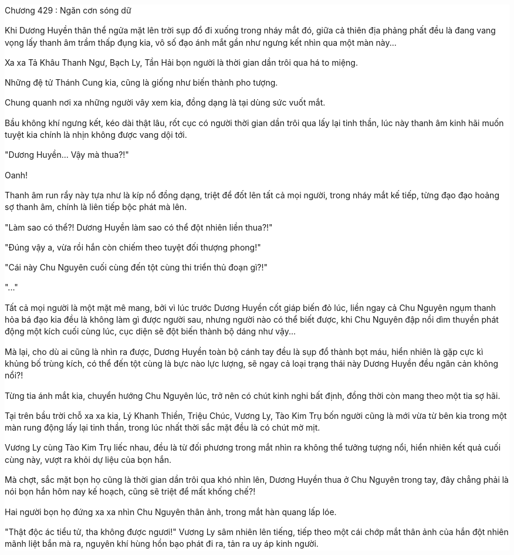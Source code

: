 




Chương 429 : Ngăn cơn sóng dữ


Khi Dương Huyền thân thể ngửa mặt lên trời sụp đổ đi xuống trong nháy mắt đó, giữa cả thiên địa phảng phất đều là đang vang vọng lấy thanh âm trầm thấp đụng kia, vô số đạo ánh mắt gần như ngưng kết nhìn qua một màn này...

Xa xa Tả Khâu Thanh Ngư, Bạch Ly, Tần Hải bọn người là thời gian dần trôi qua há to miệng.

Những đệ tử Thánh Cung kia, cũng là giống như biến thành pho tượng.

Chung quanh nơi xa những người vây xem kia, đồng dạng là tại dùng sức vuốt mắt.

Bầu không khí ngưng kết, kéo dài thật lâu, rốt cục có người thời gian dần trôi qua lấy lại tinh thần, lúc này thanh âm kinh hãi muốn tuyệt kia chính là nhịn không được vang dội tới.

"Dương Huyền... Vậy mà thua?!"

Oanh!

Thanh âm run rẩy này tựa như là kíp nổ đồng dạng, triệt để đốt lên tất cả mọi người, trong nháy mắt kế tiếp, từng đạo đạo hoảng sợ thanh âm, chính là liên tiếp bộc phát mà lên.

"Làm sao có thể?! Dương Huyền làm sao có thể đột nhiên liền thua?!"

"Đúng vậy a, vừa rồi hắn còn chiếm theo tuyệt đối thượng phong!"

"Cái này Chu Nguyên cuối cùng đến tột cùng thi triển thủ đoạn gì?!"

"..."

Tất cả mọi người là một mặt mê mang, bởi vì lúc trước Dương Huyền cốt giáp biến đỏ lúc, liền ngay cả Chu Nguyên ngụm thanh hỏa bá đạo kia đều là không làm gì được người sau, nhưng người nào có thể biết được, khi Chu Nguyên đập nồi dìm thuyền phát động một kích cuối cùng lúc, cục diện sẽ đột biến thành bộ dáng như vậy...

Mà lại, cho dù ai cũng là nhìn ra được, Dương Huyền toàn bộ cánh tay đều là sụp đổ thành bọt máu, hiển nhiên là gặp cực kì khủng bố trùng kích, có thể đến tột cùng là bực nào lực lượng, sẽ ngay cả loại trạng thái này Dương Huyền đều ngăn cản không nổi?!

Từng tia ánh mắt kia, chuyển hướng Chu Nguyên lúc, trở nên có chút kinh nghi bất định, đồng thời còn mang theo một tia sợ hãi.

Tại trên bầu trời chỗ xa xa kia, Lý Khanh Thiền, Triệu Chúc, Vương Ly, Tào Kim Trụ bốn người cũng là mới vừa từ bên kia trong một màn rung động lấy lại tinh thần, trong lúc nhất thời sắc mặt đều là có chút mờ mịt.

Vương Ly cùng Tào Kim Trụ liếc nhau, đều là từ đối phương trong mắt nhìn ra không thể tưởng tượng nổi, hiển nhiên kết quả cuối cùng này, vượt ra khỏi dự liệu của bọn hắn.

Mà chợt, sắc mặt bọn họ cũng là thời gian dần trôi qua khó nhìn lên, Dương Huyền thua ở Chu Nguyên trong tay, đây chẳng phải là nói bọn hắn hôm nay kế hoạch, cũng sẽ triệt để mất khống chế?!

Hai người bọn họ đứng xa xa nhìn Chu Nguyên thân ảnh, trong mắt hàn quang lấp lóe.

"Thật độc ác tiểu tử, tha không được ngươi!" Vương Ly sâm nhiên lên tiếng, tiếp theo một cái chớp mắt thân ảnh của hắn đột nhiên mãnh liệt bắn mà ra, nguyên khí hùng hồn bạo phát đi ra, tản ra uy áp kinh người.
